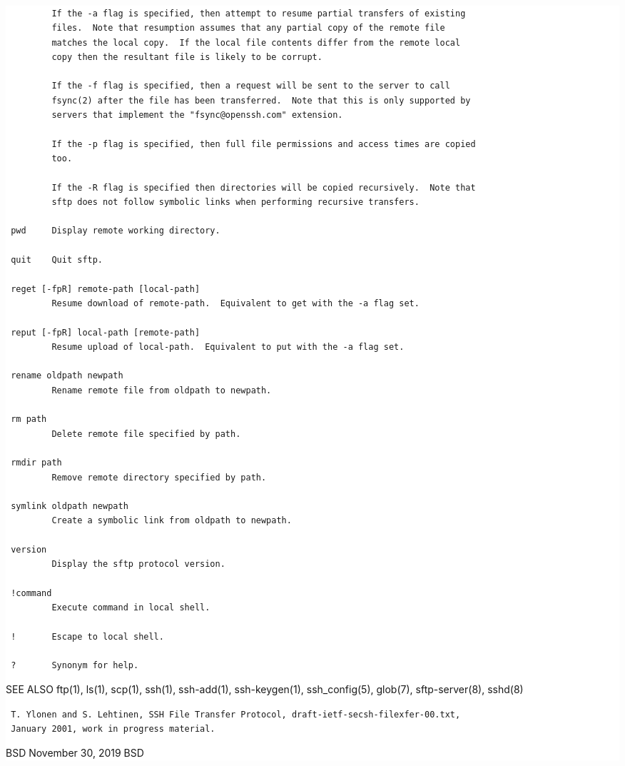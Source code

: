              If the -a flag is specified, then attempt to resume partial transfers of existing
             files.  Note that resumption assumes that any partial copy of the remote file
             matches the local copy.  If the local file contents differ from the remote local
             copy then the resultant file is likely to be corrupt.

             If the -f flag is specified, then a request will be sent to the server to call
             fsync(2) after the file has been transferred.  Note that this is only supported by
             servers that implement the "fsync@openssh.com" extension.

             If the -p flag is specified, then full file permissions and access times are copied
             too.

             If the -R flag is specified then directories will be copied recursively.  Note that
             sftp does not follow symbolic links when performing recursive transfers.

     pwd     Display remote working directory.

     quit    Quit sftp.

     reget [-fpR] remote-path [local-path]
             Resume download of remote-path.  Equivalent to get with the -a flag set.

     reput [-fpR] local-path [remote-path]
             Resume upload of local-path.  Equivalent to put with the -a flag set.

     rename oldpath newpath
             Rename remote file from oldpath to newpath.

     rm path
             Delete remote file specified by path.

     rmdir path
             Remove remote directory specified by path.

     symlink oldpath newpath
             Create a symbolic link from oldpath to newpath.

     version
             Display the sftp protocol version.

     !command
             Execute command in local shell.

     !       Escape to local shell.

     ?       Synonym for help.

SEE ALSO
     ftp(1), ls(1), scp(1), ssh(1), ssh-add(1), ssh-keygen(1), ssh_config(5), glob(7),
     sftp-server(8), sshd(8)

     T. Ylonen and S. Lehtinen, SSH File Transfer Protocol, draft-ietf-secsh-filexfer-00.txt,
     January 2001, work in progress material.

BSD                                     November 30, 2019                                    BSD
